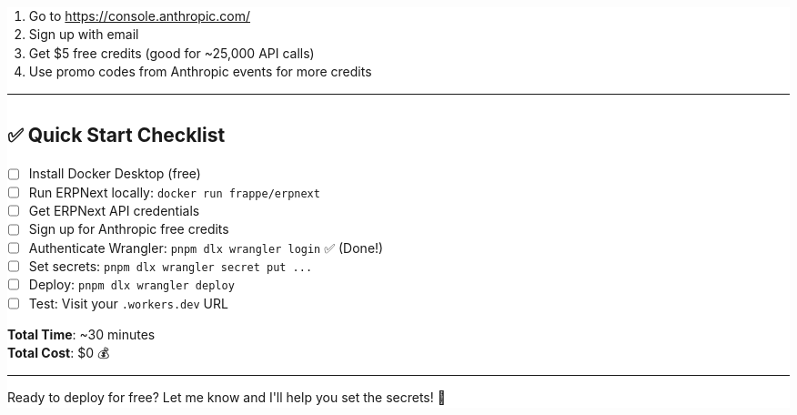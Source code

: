 1. Go to https://console.anthropic.com/
2. Sign up with email
3. Get $5 free credits (good for ~25,000 API calls)
4. Use promo codes from Anthropic events for more credits

---

## ✅ Quick Start Checklist

- [ ] Install Docker Desktop (free)
- [ ] Run ERPNext locally: `docker run frappe/erpnext`
- [ ] Get ERPNext API credentials
- [ ] Sign up for Anthropic free credits
- [ ] Authenticate Wrangler: `pnpm dlx wrangler login` ✅ (Done!)
- [ ] Set secrets: `pnpm dlx wrangler secret put ...`
- [ ] Deploy: `pnpm dlx wrangler deploy`
- [ ] Test: Visit your `.workers.dev` URL

**Total Time**: ~30 minutes  
**Total Cost**: $0 💰

---

Ready to deploy for free? Let me know and I'll help you set the secrets! 🚀
